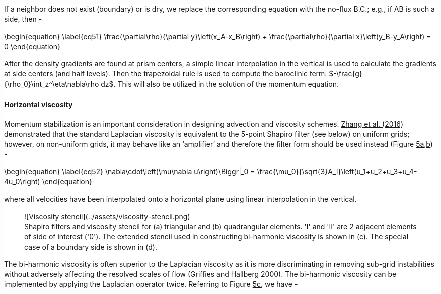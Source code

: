 If a neighbor does not exist (boundary) or is dry, we replace the corresponding equation with the no-flux B.C.; e.g., if AB is such a side, then -

\begin{equation}
\label{eq51}
\frac{\partial\rho}{\partial y}\left(x_A-x_B\right) + \frac{\partial\rho}{\partial x}\left(y_B-y_A\right) = 0
\end{equation}

After the density gradients are found at prism centers, a simple linear interpolation in the vertical is used to calculate the gradients at side centers (and half levels). Then the trapezoidal rule is used to compute the baroclinic term: $-\frac{g}{\rho_0}\int_z^\eta\nabla\rho dz$. This will also be utilized in the solution of the momentum equation.

#### Horizontal viscosity
Momentum stabilization is an important consideration in designing advection and viscosity schemes. [Zhang et al. (2016)](#zhang2016) demonstrated that the standard Laplacian viscosity is equivalent to the 5-point Shapiro filter (see below) on uniform grids; however, on non-uniform grids, it may behave like an ‘amplifier’ and therefore the filter form should be used instead (Figure [5a,b](#figure05)) - 

\begin{equation}
\label{eq52}
\nabla\cdot\left(\mu\nabla u\right)\Biggr|_0 = \frac{\mu_0}{\sqrt{3}A_I}\left(u_1+u_2+u_3+u_4-4u_0\right)
\end{equation}

where all velocities have been interpolated onto a horizontal plane using linear interpolation in the vertical. 

<figure markdown id='figure05'>
![Viscosity stencil](../assets/viscosity-stencil.png)
<figcaption>Shapiro filters and viscosity stencil for (a) triangular and (b) quadrangular elements. 'I' and 'II' are 2 adjacent elements of side of interest ('0'). The extended stencil used in constructing bi-harmonic viscosity is shown in (c). The special case of a boundary side is shown in (d).</figcaption>
</figure>

The bi-harmonic viscosity is often superior to the Laplacian viscosity as it is more discriminating in removing sub-grid instabilities without adversely affecting the resolved scales of flow (Griffies and Hallberg 2000). The bi-harmonic viscosity can be implemented by applying the Laplacian operator twice. Referring to Figure [5c](#figure05), we have - 

